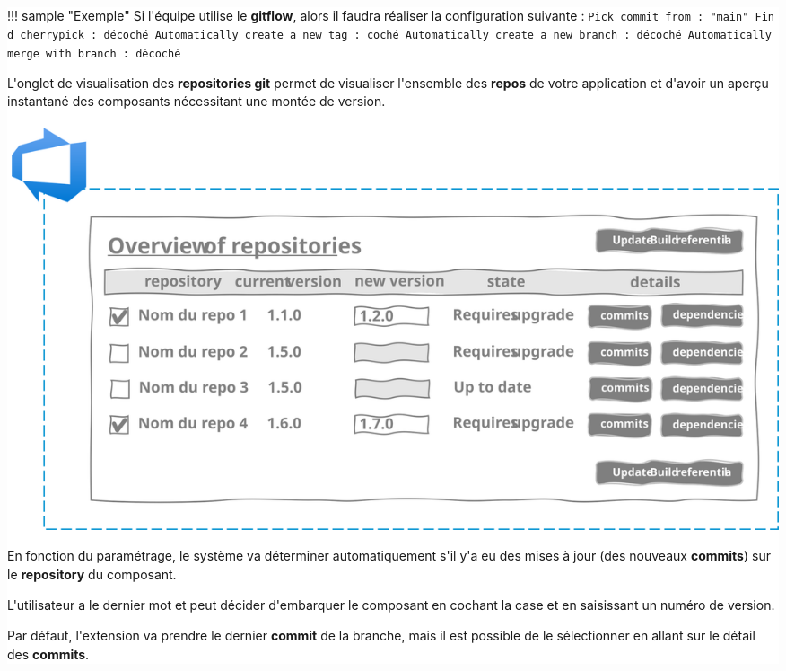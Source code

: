 !!! sample "Exemple"
    Si l'équipe utilise le **gitflow**, alors il faudra réaliser la configuration suivante :
    ```
    Pick commit from : "main"
    Find cherrypick : décoché
    Automatically create a new tag : coché
    Automatically create a new branch : décoché
    Automatically merge with branch : décoché
    ```

L'onglet de visualisation des **repositories git** permet de visualiser l'ensemble des **repos** de votre application et d'avoir un aperçu instantané des composants nécessitant une montée de version. 

![paramétrage](../../../img/07.lapreuve.002.svg)

En fonction du paramétrage, le système va déterminer automatiquement s'il y'a eu des mises à jour (des nouveaux **commits**) sur le **repository** du composant. 

L'utilisateur a le dernier mot et peut décider d'embarquer le composant en cochant la case et en saisissant un numéro de version.

Par défaut, l'extension va prendre le dernier **commit** de la branche, mais il est possible de le sélectionner en allant sur le détail des **commits**.
